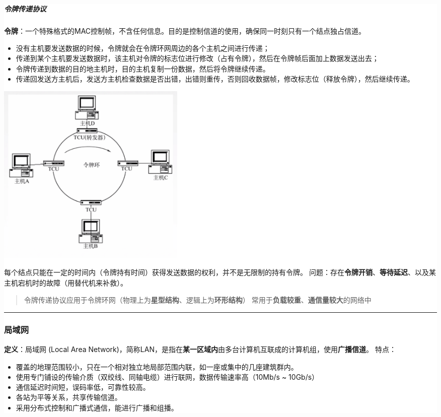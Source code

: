 ##### 令牌传递协议
**令牌**：一个特殊格式的MAC控制帧，不含任何信息。目的是控制信道的使用，确保同一时刻只有一个结点独占信道。
- 没有主机要发送数据的时候，令牌就会在令牌环网周边的各个主机之间进行传递；
- 传递到某个主机要发送数据时，该主机对令牌的标志位进行修改（占有令牌），然后在令牌帧后面加上数据发送出去；
- 令牌传递到数据的目的地主机时，目的主机复制一份数据，然后将令牌继续传递。
- 传递回发送方主机后，发送方主机检查数据是否出错，出错则重传，否则回收数据帧，修改标志位（释放令牌），然后继续传递。
<img src="图片/令牌传递协议.jpeg" width="40%"/>

每个结点只能在一定的时间内（令牌持有时间）获得发送数据的权利，并不是无限制的持有令牌。
问题：存在**令牌开销**、**等待延迟**、以及某主机宕机时的故障（用替代机来补救）。
> 令牌传递协议应用于令牌环网（物理上为**星型结构**、逻辑上为**环形结构**）
> 常用于**负载较重**、**通信量较大**的网络中

---
### 局域网
**定义**：局域网 (Local Area Network)，简称LAN，是指在**某一区域内**由多台计算机互联成的计算机组，使用**广播信道**。
特点：
- 覆盖的地理范围较小，只在一个相对独立地局部范围内联，如一座或集中的几座建筑群内。
- 使用专门铺设的传输介质（双绞线、同轴电缆）进行联网，数据传输速率高（10Mb/s ~ 10Gb/s）
- 通信延迟时间短，误码率低，可靠性较高。
- 各站为平等关系，共享传输信道。
- 采用分布式控制和广播式通信，能进行广播和组播。
